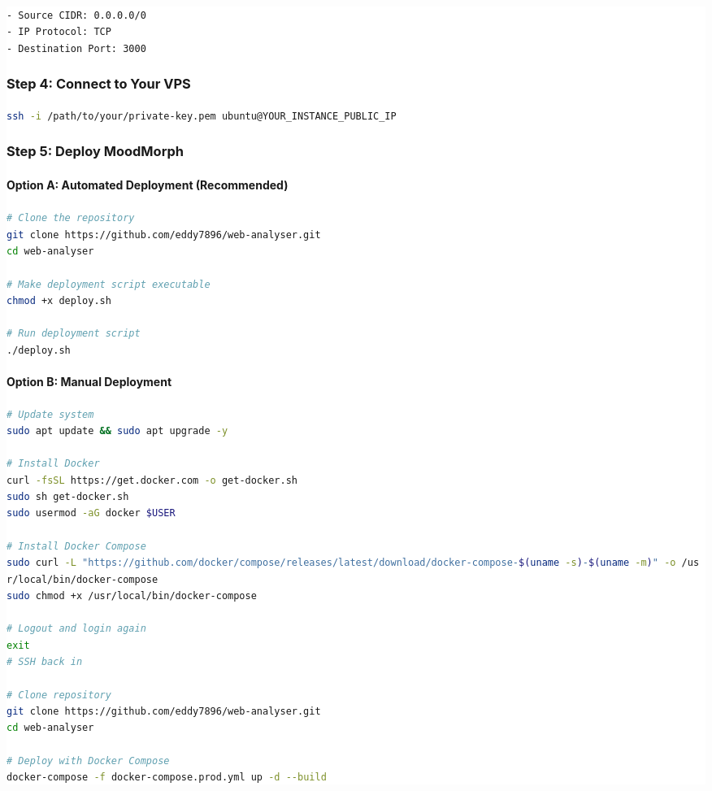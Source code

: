    ```
   - Source CIDR: 0.0.0.0/0
   - IP Protocol: TCP
   - Destination Port: 3000
   ```

### Step 4: Connect to Your VPS
```bash
ssh -i /path/to/your/private-key.pem ubuntu@YOUR_INSTANCE_PUBLIC_IP
```

### Step 5: Deploy MoodMorph

#### Option A: Automated Deployment (Recommended)
```bash
# Clone the repository
git clone https://github.com/eddy7896/web-analyser.git
cd web-analyser

# Make deployment script executable
chmod +x deploy.sh

# Run deployment script
./deploy.sh
```

#### Option B: Manual Deployment
```bash
# Update system
sudo apt update && sudo apt upgrade -y

# Install Docker
curl -fsSL https://get.docker.com -o get-docker.sh
sudo sh get-docker.sh
sudo usermod -aG docker $USER

# Install Docker Compose
sudo curl -L "https://github.com/docker/compose/releases/latest/download/docker-compose-$(uname -s)-$(uname -m)" -o /usr/local/bin/docker-compose
sudo chmod +x /usr/local/bin/docker-compose

# Logout and login again
exit
# SSH back in

# Clone repository
git clone https://github.com/eddy7896/web-analyser.git
cd web-analyser

# Deploy with Docker Compose
docker-compose -f docker-compose.prod.yml up -d --build
```
